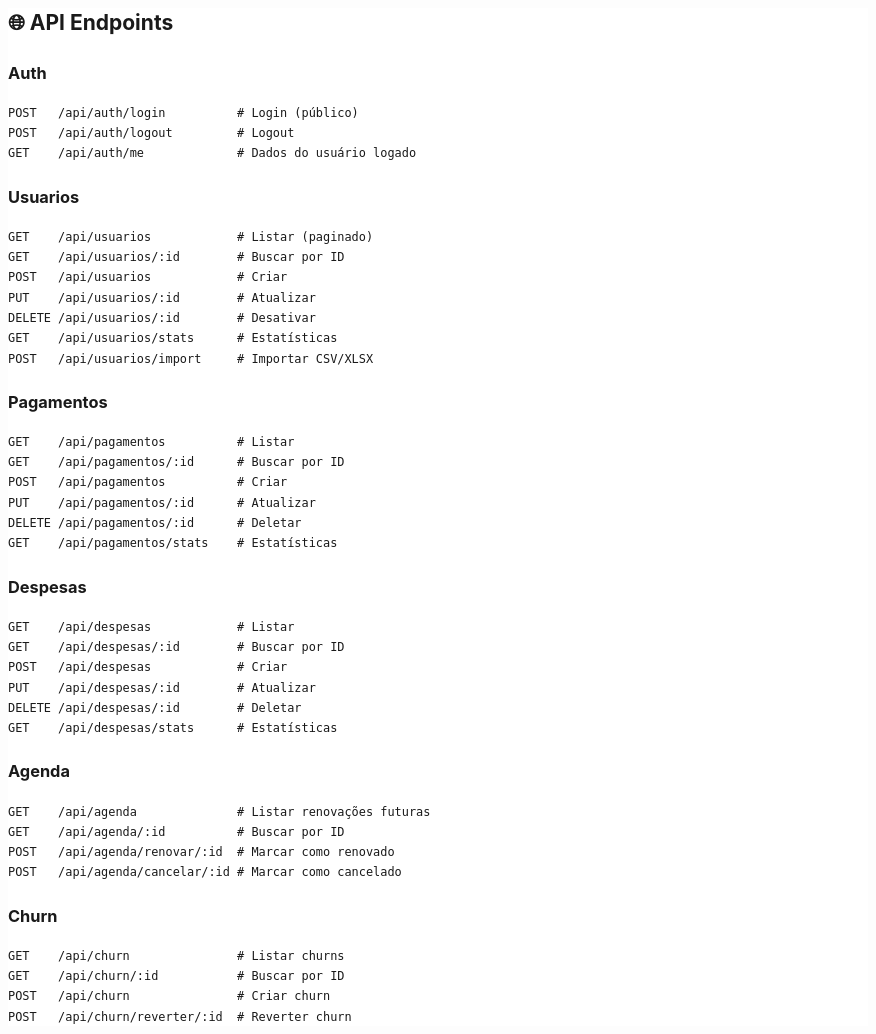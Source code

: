 
## 🌐 API Endpoints

### Auth
```
POST   /api/auth/login          # Login (público)
POST   /api/auth/logout         # Logout
GET    /api/auth/me             # Dados do usuário logado
```

### Usuarios
```
GET    /api/usuarios            # Listar (paginado)
GET    /api/usuarios/:id        # Buscar por ID
POST   /api/usuarios            # Criar
PUT    /api/usuarios/:id        # Atualizar
DELETE /api/usuarios/:id        # Desativar
GET    /api/usuarios/stats      # Estatísticas
POST   /api/usuarios/import     # Importar CSV/XLSX
```

### Pagamentos
```
GET    /api/pagamentos          # Listar
GET    /api/pagamentos/:id      # Buscar por ID
POST   /api/pagamentos          # Criar
PUT    /api/pagamentos/:id      # Atualizar
DELETE /api/pagamentos/:id      # Deletar
GET    /api/pagamentos/stats    # Estatísticas
```

### Despesas
```
GET    /api/despesas            # Listar
GET    /api/despesas/:id        # Buscar por ID
POST   /api/despesas            # Criar
PUT    /api/despesas/:id        # Atualizar
DELETE /api/despesas/:id        # Deletar
GET    /api/despesas/stats      # Estatísticas
```

### Agenda
```
GET    /api/agenda              # Listar renovações futuras
GET    /api/agenda/:id          # Buscar por ID
POST   /api/agenda/renovar/:id  # Marcar como renovado
POST   /api/agenda/cancelar/:id # Marcar como cancelado
```

### Churn
```
GET    /api/churn               # Listar churns
GET    /api/churn/:id           # Buscar por ID
POST   /api/churn               # Criar churn
POST   /api/churn/reverter/:id  # Reverter churn
```
